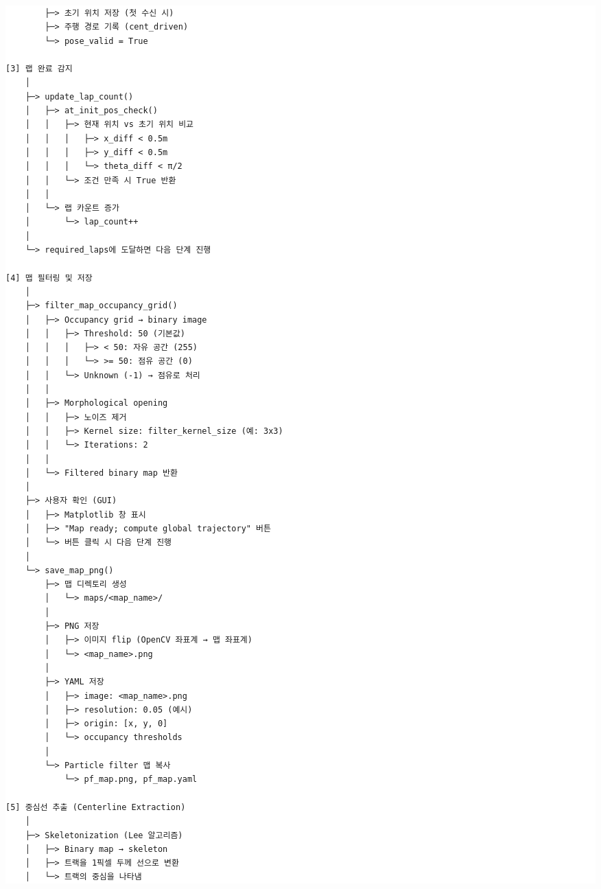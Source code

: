 ```
        ├─> 초기 위치 저장 (첫 수신 시)
        ├─> 주행 경로 기록 (cent_driven)
        └─> pose_valid = True

[3] 랩 완료 감지
    │
    ├─> update_lap_count()
    │   ├─> at_init_pos_check()
    │   │   ├─> 현재 위치 vs 초기 위치 비교
    │   │   │   ├─> x_diff < 0.5m
    │   │   │   ├─> y_diff < 0.5m
    │   │   │   └─> theta_diff < π/2
    │   │   └─> 조건 만족 시 True 반환
    │   │
    │   └─> 랩 카운트 증가
    │       └─> lap_count++
    │
    └─> required_laps에 도달하면 다음 단계 진행

[4] 맵 필터링 및 저장
    │
    ├─> filter_map_occupancy_grid()
    │   ├─> Occupancy grid → binary image
    │   │   ├─> Threshold: 50 (기본값)
    │   │   │   ├─> < 50: 자유 공간 (255)
    │   │   │   └─> >= 50: 점유 공간 (0)
    │   │   └─> Unknown (-1) → 점유로 처리
    │   │
    │   ├─> Morphological opening
    │   │   ├─> 노이즈 제거
    │   │   ├─> Kernel size: filter_kernel_size (예: 3x3)
    │   │   └─> Iterations: 2
    │   │
    │   └─> Filtered binary map 반환
    │
    ├─> 사용자 확인 (GUI)
    │   ├─> Matplotlib 창 표시
    │   ├─> "Map ready; compute global trajectory" 버튼
    │   └─> 버튼 클릭 시 다음 단계 진행
    │
    └─> save_map_png()
        ├─> 맵 디렉토리 생성
        │   └─> maps/<map_name>/
        │
        ├─> PNG 저장
        │   ├─> 이미지 flip (OpenCV 좌표계 → 맵 좌표계)
        │   └─> <map_name>.png
        │
        ├─> YAML 저장
        │   ├─> image: <map_name>.png
        │   ├─> resolution: 0.05 (예시)
        │   ├─> origin: [x, y, 0]
        │   └─> occupancy thresholds
        │
        └─> Particle filter 맵 복사
            └─> pf_map.png, pf_map.yaml

[5] 중심선 추출 (Centerline Extraction)
    │
    ├─> Skeletonization (Lee 알고리즘)
    │   ├─> Binary map → skeleton
    │   ├─> 트랙을 1픽셀 두께 선으로 변환
    │   └─> 트랙의 중심을 나타냄
```